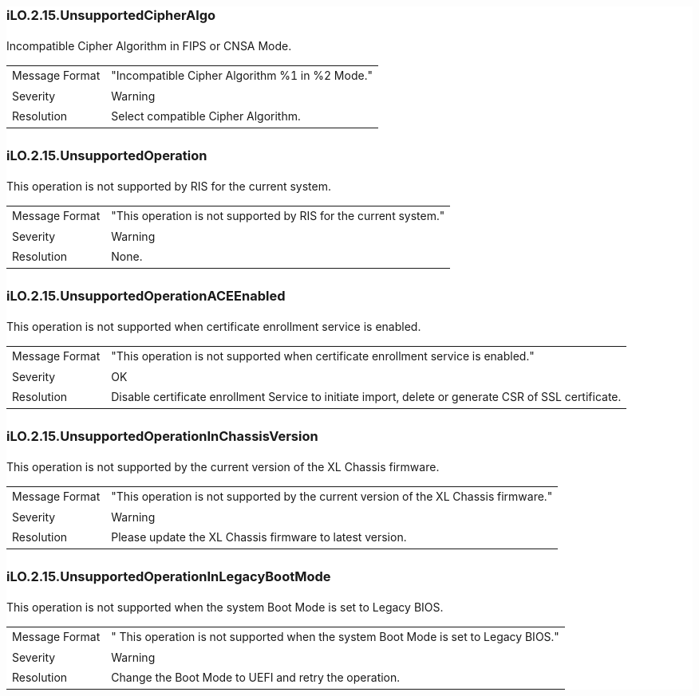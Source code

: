 ### iLO.2.15.UnsupportedCipherAlgo
Incompatible Cipher Algorithm in FIPS or CNSA Mode.

| | |
|:---|:---|
|Message Format|"Incompatible Cipher Algorithm %1 in %2 Mode."
|Severity|Warning
|Resolution|Select compatible Cipher Algorithm.

### iLO.2.15.UnsupportedOperation
This operation is not supported by RIS for the current system.

| | |
|:---|:---|
|Message Format|"This operation is not supported by RIS for the current system."
|Severity|Warning
|Resolution|None.

### iLO.2.15.UnsupportedOperationACEEnabled
This operation is not supported when certificate enrollment service is enabled.

| | |
|:---|:---|
|Message Format|"This operation is not supported when certificate enrollment service is enabled."
|Severity|OK
|Resolution|Disable certificate enrollment Service to initiate import, delete or generate CSR of SSL certificate.

### iLO.2.15.UnsupportedOperationInChassisVersion
This operation is not supported by the current version of the XL Chassis firmware.

| | |
|:---|:---|
|Message Format|"This operation is not supported by the current version of the XL Chassis firmware."
|Severity|Warning
|Resolution|Please update the XL Chassis firmware to latest version.

### iLO.2.15.UnsupportedOperationInLegacyBootMode
This operation is not supported when the system Boot Mode is set to Legacy BIOS.

| | |
|:---|:---|
|Message Format|" This operation is not supported when the system Boot Mode is set to Legacy BIOS."
|Severity|Warning
|Resolution|Change the Boot Mode to UEFI and retry the operation.
